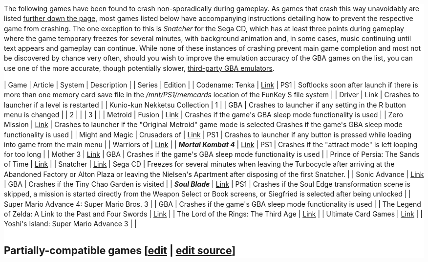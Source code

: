 The following games have been found to crash non-sporadically during gameplay. As games that crash this way unavoidably are listed [further down the page](#games-with-unavoidable-non-sporadic-crashing), most games listed below have accompanying instructions detailing how to prevent the respective game from crashing. The one exception to this is _Snatcher_ for the Sega CD, which has at least three points during gameplay where the game temporary freezes for several minutes, with background animation and, in some cases, music continuing until text appears and gameplay can continue. While none of these instances of crashing prevent main game completion and most not be discovered by chance very often, should you wish to improve the emulation accuracy of the GBA games on the list, you can use one of the more accurate, though potentially slower, [third-party GBA emulators](/wiki/List_of_third-party_OPK_applications#Emulators "List of third-party OPK applications").

| Game | Article | System | Description |
| Series | Edition |
| Codename: Tenka | [Link](https://en.wikipedia.org/wiki/Lifeforce_Tenka "w:Lifeforce Tenka") | PS1 | Softlocks soon after launch if there is more than one memory card save file in the _/mnt/PS1/memcards_ location of the FunKey S file system |
| Driver | [Link](https://en.wikipedia.org/wiki/Driver_(video_game) "w:Driver (video game)") | Crashes to launcher if a level is restarted |
| Kunio-kun Nekketsu Collection | 1 |  | GBA | Crashes to launcher if any setting in the R button menu is changed |
| 2 |  |
| 3 |  |
| Metroid | Fusion | [Link](https://en.wikipedia.org/wiki/Metroid_Fusion "w:Metroid Fusion") | Crashes if the game's GBA sleep mode functionality is used |
| Zero Mission | [Link](https://en.wikipedia.org/wiki/Metroid:_Zero_Mission "w:Metroid: Zero Mission") | Crashes to launcher if the "Original Metroid" game mode is selected Crashes if the game's GBA sleep mode functionality is used |
| Might and Magic | Crusaders of | [Link](https://en.wikipedia.org/wiki/Crusaders_of_Might_and_Magic "w:Crusaders of Might and Magic") | PS1 | Crashes to launcher if any button is pressed while loading into game from the main menu |
| Warriors of | [Link](https://en.wikipedia.org/wiki/Warriors_of_Might_and_Magic "w:Warriors of Might and Magic") |
| _**Mortal Kombat 4**_ | [Link](https://en.wikipedia.org/wiki/Mortal_Kombat_4 "w:Mortal Kombat 4") | PS1 | Crashes if the "attract mode" is left looping for too long |
| Mother 3 | [Link](https://en.wikipedia.org/wiki/Mother_3 "w:Mother 3") | GBA | Crashes if the game's GBA sleep mode functionality is used |
| Prince of Persia: The Sands of Time | [Link](https://en.wikipedia.org/wiki/Prince_of_Persia:_The_Sands_of_Time "w:Prince of Persia: The Sands of Time") |
| Snatcher | [Link](https://en.wikipedia.org/wiki/Snatcher "w:Snatcher") | Sega CD | Freezes for several minutes when leaving the Turbocycle after arriving at the Abandoned Factory or Alton Plaza or leaving the Nielsen's Apartment after disposing of the first Snatcher. |
| Sonic Advance | [Link](https://en.wikipedia.org/wiki/Sonic_Advance "w:Sonic Advance") | GBA | Crashes if the Tiny Chao Garden is visited |
| _**Soul Blade**_ | [Link](https://en.wikipedia.org/wiki/Soul_Blade "w:Soul Blade") | PS1 | Crashes if the Soul Edge transformation scene is skipped, a mission is started directly from the Weapon Select or Book screens, or Siegfried is selected after being unlocked |
| Super Mario Advance 4: Super Mario Bros. 3 |  | GBA | Crashes if the game's GBA sleep mode functionality is used |
| The Legend of Zelda: A Link to the Past and Four Swords | [Link](https://en.wikipedia.org/wiki/The_Legend_of_Zelda:_A_Link_to_the_Past_and_Four_Swords "w:The Legend of Zelda: A Link to the Past and Four Swords") |
| The Lord of the Rings: The Third Age | [Link](https://en.wikipedia.org/wiki/The_Lord_of_the_Rings:_The_Third_Age_(Game_Boy_Advance) "w:The Lord of the Rings: The Third Age (Game Boy Advance)") |
| Ultimate Card Games | [Link](https://en.wikipedia.org/wiki/Ultimate_Card_Games "w:Ultimate Card Games") |
| Yoshi's Island: Super Mario Advance 3 |  |

## Partially-compatible games [[edit](/w/index.php?title=List_of_games_with_compatibility_issues&veaction=edit&section=20 "Edit section: Partially-compatible games") | [edit source](/w/index.php?title=List_of_games_with_compatibility_issues&action=edit&section=20 "Edit section: Partially-compatible games")]
